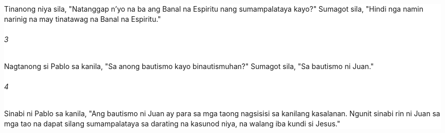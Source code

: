 
Tinanong niya sila, "Natanggap nʼyo na ba ang Banal na Espiritu nang sumampalataya kayo?" Sumagot sila, "Hindi nga namin narinig na may tinatawag na Banal na Espiritu." 





















###### 3 










Nagtanong si Pablo sa kanila, "Sa anong bautismo kayo binautismuhan?" Sumagot sila, "Sa bautismo ni Juan." 





















###### 4 










Sinabi ni Pablo sa kanila, "Ang bautismo ni Juan ay para sa mga taong nagsisisi sa kanilang kasalanan. Ngunit sinabi rin ni Juan sa mga tao na dapat silang sumampalataya sa darating na kasunod niya, na walang iba kundi si Jesus." 











